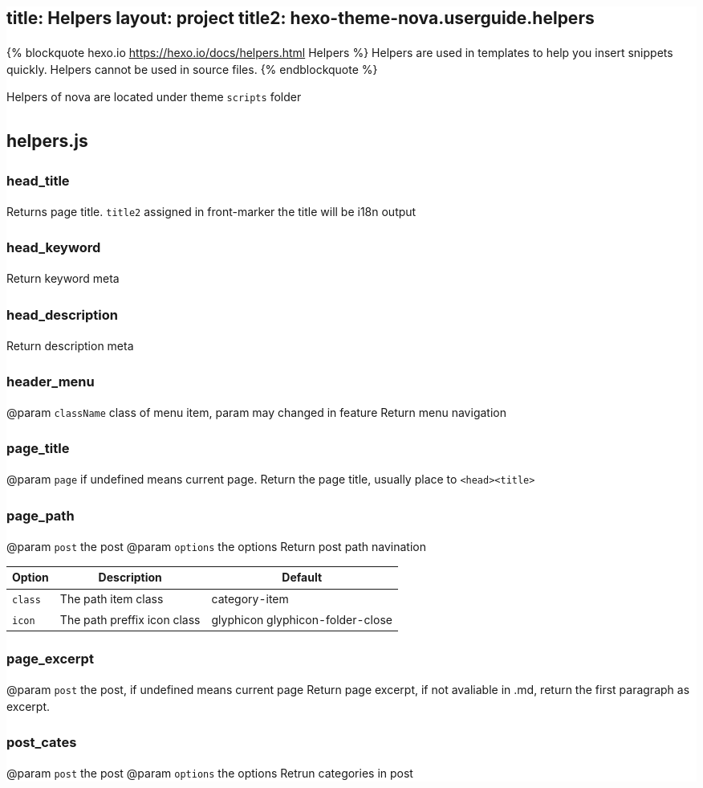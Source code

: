 title: Helpers
layout: project
title2: hexo-theme-nova.userguide.helpers
---

{% blockquote hexo.io https://hexo.io/docs/helpers.html Helpers  %}
Helpers are used in templates to help you insert snippets quickly.  Helpers cannot be used in source files.
{% endblockquote %}

Helpers of nova are located under theme `scripts` folder

## helpers.js

### head_title

Returns page title. `title2` assigned in front-marker the title will be i18n output

### head_keyword
Return keyword meta

### head_description
Return description meta

### header_menu
@param `className` class of menu item, param may changed in feature
Return menu navigation

### page_title
@param `page` if undefined means current page.
Return the page title, usually place to `<head><title>`

### page_path
@param `post`  the post
@param `options` the options
Return post path navination

Option | Description | Default
--- | --- | ---
`class` | The path item class | category-item
`icon` | The path preffix icon class | glyphicon glyphicon-folder-close

### page_excerpt
@param `post` the post, if undefined means current page
Return page excerpt, if  not avaliable in .md, return the first paragraph as excerpt.

### post_cates
@param `post`  the post
@param `options` the options
Retrun categories in post
